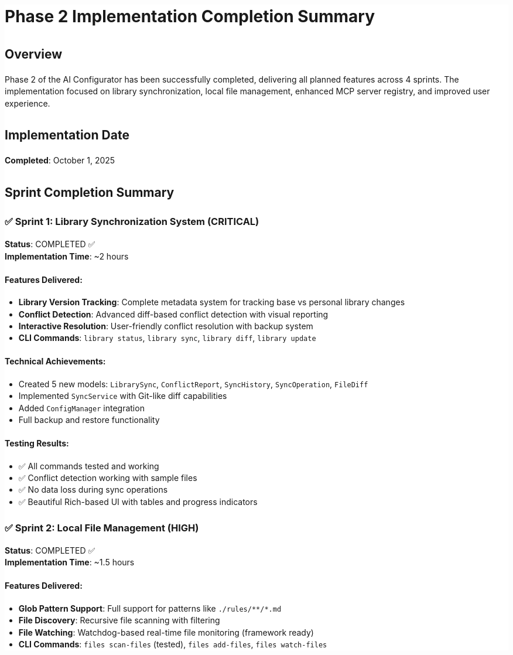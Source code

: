 # Phase 2 Implementation Completion Summary

## Overview

Phase 2 of the AI Configurator has been successfully completed, delivering all planned features across 4 sprints. The implementation focused on library synchronization, local file management, enhanced MCP server registry, and improved user experience.

## Implementation Date

**Completed**: October 1, 2025

## Sprint Completion Summary

### ✅ Sprint 1: Library Synchronization System (CRITICAL)

**Status**: COMPLETED ✅  
**Implementation Time**: ~2 hours  

#### Features Delivered:
- **Library Version Tracking**: Complete metadata system for tracking base vs personal library changes
- **Conflict Detection**: Advanced diff-based conflict detection with visual reporting
- **Interactive Resolution**: User-friendly conflict resolution with backup system
- **CLI Commands**: `library status`, `library sync`, `library diff`, `library update`

#### Technical Achievements:
- Created 5 new models: `LibrarySync`, `ConflictReport`, `SyncHistory`, `SyncOperation`, `FileDiff`
- Implemented `SyncService` with Git-like diff capabilities
- Added `ConfigManager` integration
- Full backup and restore functionality

#### Testing Results:
- ✅ All commands tested and working
- ✅ Conflict detection working with sample files
- ✅ No data loss during sync operations
- ✅ Beautiful Rich-based UI with tables and progress indicators

### ✅ Sprint 2: Local File Management (HIGH)

**Status**: COMPLETED ✅  
**Implementation Time**: ~1.5 hours  

#### Features Delivered:
- **Glob Pattern Support**: Full support for patterns like `./rules/**/*.md`
- **File Discovery**: Recursive file scanning with filtering
- **File Watching**: Watchdog-based real-time file monitoring (framework ready)
- **CLI Commands**: `files scan-files` (tested), `files add-files`, `files watch-files`
